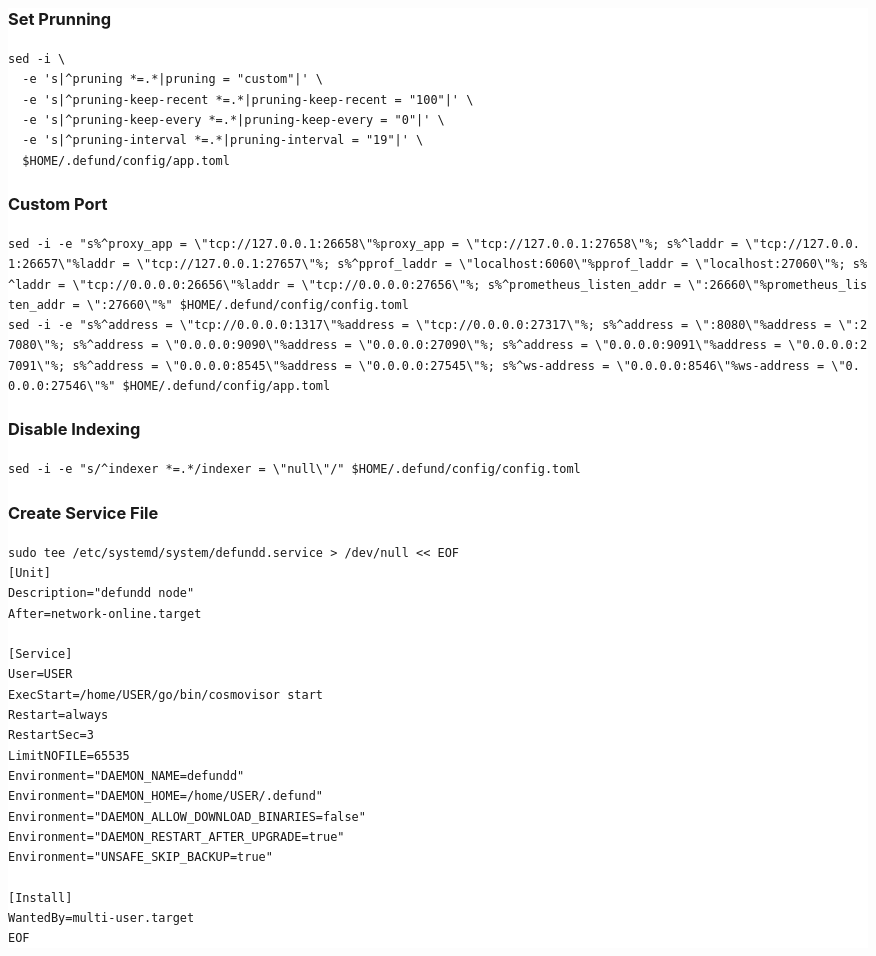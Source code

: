 ### Set Prunning
```
sed -i \
  -e 's|^pruning *=.*|pruning = "custom"|' \
  -e 's|^pruning-keep-recent *=.*|pruning-keep-recent = "100"|' \
  -e 's|^pruning-keep-every *=.*|pruning-keep-every = "0"|' \
  -e 's|^pruning-interval *=.*|pruning-interval = "19"|' \
  $HOME/.defund/config/app.toml
  ```
  
 ### Custom Port
 ```
sed -i -e "s%^proxy_app = \"tcp://127.0.0.1:26658\"%proxy_app = \"tcp://127.0.0.1:27658\"%; s%^laddr = \"tcp://127.0.0.1:26657\"%laddr = \"tcp://127.0.0.1:27657\"%; s%^pprof_laddr = \"localhost:6060\"%pprof_laddr = \"localhost:27060\"%; s%^laddr = \"tcp://0.0.0.0:26656\"%laddr = \"tcp://0.0.0.0:27656\"%; s%^prometheus_listen_addr = \":26660\"%prometheus_listen_addr = \":27660\"%" $HOME/.defund/config/config.toml
sed -i -e "s%^address = \"tcp://0.0.0.0:1317\"%address = \"tcp://0.0.0.0:27317\"%; s%^address = \":8080\"%address = \":27080\"%; s%^address = \"0.0.0.0:9090\"%address = \"0.0.0.0:27090\"%; s%^address = \"0.0.0.0:9091\"%address = \"0.0.0.0:27091\"%; s%^address = \"0.0.0.0:8545\"%address = \"0.0.0.0:27545\"%; s%^ws-address = \"0.0.0.0:8546\"%ws-address = \"0.0.0.0:27546\"%" $HOME/.defund/config/app.toml
```

### Disable Indexing
```
sed -i -e "s/^indexer *=.*/indexer = \"null\"/" $HOME/.defund/config/config.toml
```

### Create Service File
```
sudo tee /etc/systemd/system/defundd.service > /dev/null << EOF
[Unit]
Description="defundd node"
After=network-online.target

[Service]
User=USER
ExecStart=/home/USER/go/bin/cosmovisor start
Restart=always
RestartSec=3
LimitNOFILE=65535
Environment="DAEMON_NAME=defundd"
Environment="DAEMON_HOME=/home/USER/.defund"
Environment="DAEMON_ALLOW_DOWNLOAD_BINARIES=false"
Environment="DAEMON_RESTART_AFTER_UPGRADE=true"
Environment="UNSAFE_SKIP_BACKUP=true"

[Install]
WantedBy=multi-user.target
EOF
```
